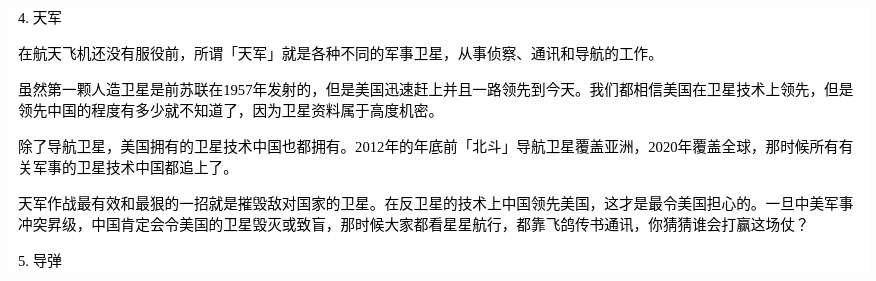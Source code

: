 </div>

<div
style="color: black; direction: ltr; font-family: &quot;Arial&quot;; font-size: 11pt; margin-bottom: 0; margin-left: 7.5pt; margin-right: 7.5pt; margin-top: 0; padding: 0;">

<span style="font-family: &quot;Verdana&quot;;">4. 天军</span>

</div>

<div
style="color: black; direction: ltr; font-family: &quot;Arial&quot;; font-size: 11pt; margin-bottom: 0; margin-left: 7.5pt; margin-right: 7.5pt; margin-top: 0; padding: 0;">

<span
style="font-family: &quot;Verdana&quot;;">在航天飞机还没有服役前，所谓「天军」就是各种不同的军事卫星，从事侦察、通讯和导航的工作。</span>

</div>

<div
style="color: black; direction: ltr; font-family: &quot;Arial&quot;; font-size: 11pt; margin-bottom: 0; margin-left: 7.5pt; margin-right: 7.5pt; margin-top: 0; padding: 0;">

<span
style="font-family: &quot;Verdana&quot;;">虽然第一颗人造卫星是前苏联在1957年发射的，但是美国迅速赶上并且一路领先到今天。我们都相信美国在卫星技术上领先，但是领先中国的程度有多少就不知道了，因为卫星资料属于高度机密。</span>

</div>

<div
style="color: black; direction: ltr; font-family: &quot;Arial&quot;; font-size: 11pt; margin-bottom: 0; margin-left: 7.5pt; margin-right: 7.5pt; margin-top: 0; padding: 0;">

<span
style="font-family: &quot;Verdana&quot;;">除了导航卫星，美国拥有的卫星技术中国也都拥有。2012年的年底前「北斗」导航卫星覆盖亚洲，2020年覆盖全球，那时候所有有关军事的卫星技术中国都追上了。</span>

</div>

<div
style="color: black; direction: ltr; font-family: &quot;Arial&quot;; font-size: 11pt; margin-bottom: 0; margin-left: 7.5pt; margin-right: 7.5pt; margin-top: 0; padding: 0;">

<span
style="font-family: &quot;Verdana&quot;;">天军作战最有效和最狠的一招就是摧毁敌对国家的卫星。在反卫星的技术上中国领先美国，这才是最令美国担心的。一旦中美军事冲突昇级，中国肯定会令美国的卫星毁灭或致盲，那时候大家都看星星航行，都靠飞鸽传书通讯，你猜猜谁会打赢这场仗？</span>

</div>

<div
style="color: black; direction: ltr; font-family: &quot;Arial&quot;; font-size: 11pt; margin-bottom: 0; margin-left: 7.5pt; margin-right: 7.5pt; margin-top: 0; padding: 0;">

<span style="font-family: &quot;Verdana&quot;;">5. 导弹</span>

</div>

<div
style="color: black; direction: ltr; font-family: &quot;Arial&quot;; font-size: 11pt; margin-bottom: 0; margin-left: 7.5pt; margin-right: 7.5pt; margin-top: 0; padding: 0;">
